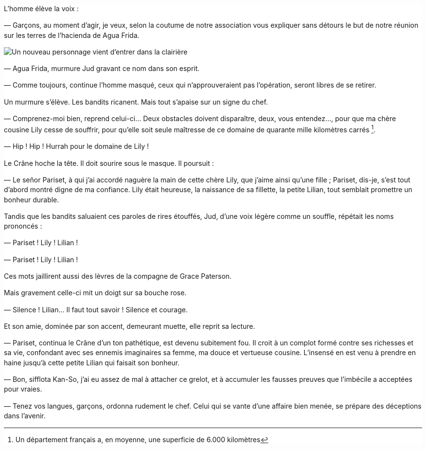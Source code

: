 L’homme élève la voix :

— Garçons, au moment d’agir, je veux, selon la coutume de notre
  association vous expliquer sans détours le but de notre réunion sur les
  terres de l’hacienda de Agua Frida.

![Un nouveau personnage vient d’entrer dans la clairière](../3-images/part-1/page-232.jpg
"Un nouveau personnage vient d’entrer dans la clairière")
 
— Agua Frida, murmure Jud gravant ce nom dans son esprit.

— Comme toujours, continue l’homme masqué, ceux qui n’approuveraient pas
  l’opération, seront libres de se retirer.

Un murmure s’élève. Les bandits ricanent. Mais tout s’apaise sur un signe
du chef.

— Comprenez-moi bien, reprend celui-ci… Deux obstacles doivent
  disparaître, deux, vous entendez…, pour que ma chère cousine Lily cesse
  de souffrir, pour qu’elle soit seule maîtresse de ce domaine de
  quarante mille kilomètres carrés [^1-13-1].

— Hip ! Hip ! Hurrah pour le domaine de Lily !

Le Crâne hoche la tête. Il doit sourire sous le masque. Il poursuit :

— Le señor Pariset, à qui j’ai accordé naguère la main de cette chère
  Lily, que j’aime ainsi qu’une fille ; Pariset, dis-je, s’est tout
  d’abord montré digne de ma confiance. Lily était heureuse, la naissance
  de sa fillette, la petite Lilian, tout semblait promettre un bonheur
  durable.

Tandis que les bandits saluaient ces paroles de rires étouffés, Jud,
d’une voix légère comme un souffle, répétait les noms prononcés :

— Pariset ! Lily ! Lilian !

— Pariset ! Lily ! Lilian !

Ces mots jaillirent aussi des lèvres de la compagne de Grace Paterson.

Mais gravement celle-ci mit un doigt sur sa bouche rose.

— Silence ! Lilian… Il faut tout savoir ! Silence et courage.

Et son amie, dominée par son accent, demeurant muette, elle reprit sa
lecture.

— Pariset, continua le Crâne d’un ton pathétique, est devenu subitement
  fou. Il croit à un complot formé contre ses richesses et sa vie,
  confondant avec ses ennemis imaginaires sa femme, ma douce et vertueuse
  cousine. L’insensé en est venu à prendre en haine jusqu’à cette petite
  Lilian qui faisait son bonheur.

— Bon, sifflota Kan-So, j’ai eu assez de mal à attacher ce grelot, et à
  accumuler les fausses preuves que l’imbécile a acceptées pour vraies.

— Tenez vos langues, garçons, ordonna rudement le chef. Celui qui se
  vante d’une affaire bien menée, se prépare des déceptions dans
  l’avenir.


[^1-13-1]: Un département français a, en moyenne, une superficie de 6.000 kilomètres
[^1-13-2]: Sujets du roi, vassaux. Tiré du latin _leudes_ (NDLR, voir [Wikipédia](http://fr.wikipedia.org/wiki/Leude)
[^1-13-3]: À Washington, les avenues rayonnant autour du Capitole ont des noms,